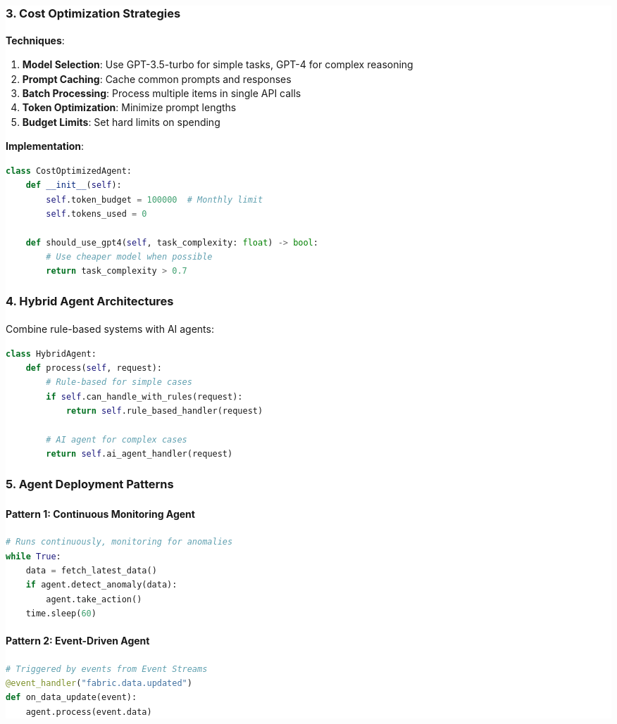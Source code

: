### 3. Cost Optimization Strategies

**Techniques**:
1. **Model Selection**: Use GPT-3.5-turbo for simple tasks, GPT-4 for complex reasoning
2. **Prompt Caching**: Cache common prompts and responses
3. **Batch Processing**: Process multiple items in single API calls
4. **Token Optimization**: Minimize prompt lengths
5. **Budget Limits**: Set hard limits on spending

**Implementation**:
```python
class CostOptimizedAgent:
    def __init__(self):
        self.token_budget = 100000  # Monthly limit
        self.tokens_used = 0
        
    def should_use_gpt4(self, task_complexity: float) -> bool:
        # Use cheaper model when possible
        return task_complexity > 0.7
```

### 4. Hybrid Agent Architectures

Combine rule-based systems with AI agents:

```python
class HybridAgent:
    def process(self, request):
        # Rule-based for simple cases
        if self.can_handle_with_rules(request):
            return self.rule_based_handler(request)
        
        # AI agent for complex cases
        return self.ai_agent_handler(request)
```

### 5. Agent Deployment Patterns

#### Pattern 1: Continuous Monitoring Agent
```python
# Runs continuously, monitoring for anomalies
while True:
    data = fetch_latest_data()
    if agent.detect_anomaly(data):
        agent.take_action()
    time.sleep(60)
```

#### Pattern 2: Event-Driven Agent
```python
# Triggered by events from Event Streams
@event_handler("fabric.data.updated")
def on_data_update(event):
    agent.process(event.data)
```
